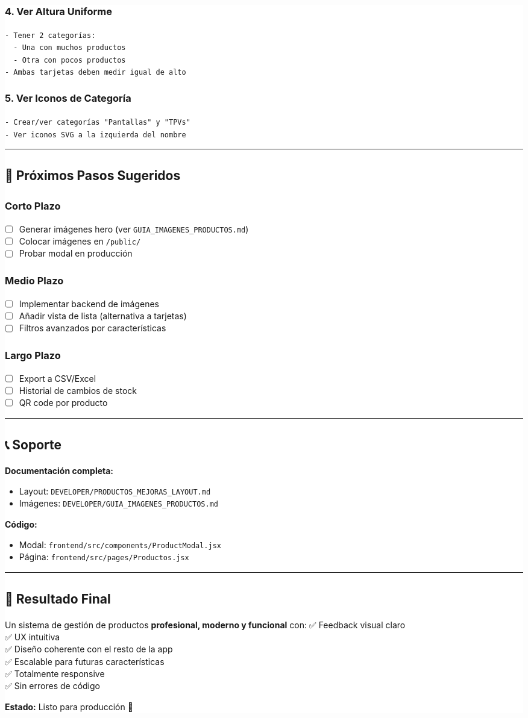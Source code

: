 ### 4. Ver Altura Uniforme
```
- Tener 2 categorías:
  - Una con muchos productos
  - Otra con pocos productos
- Ambas tarjetas deben medir igual de alto
```

### 5. Ver Iconos de Categoría
```
- Crear/ver categorías "Pantallas" y "TPVs"
- Ver iconos SVG a la izquierda del nombre
```

---

## 🎯 Próximos Pasos Sugeridos

### Corto Plazo
- [ ] Generar imágenes hero (ver `GUIA_IMAGENES_PRODUCTOS.md`)
- [ ] Colocar imágenes en `/public/`
- [ ] Probar modal en producción

### Medio Plazo
- [ ] Implementar backend de imágenes
- [ ] Añadir vista de lista (alternativa a tarjetas)
- [ ] Filtros avanzados por características

### Largo Plazo
- [ ] Export a CSV/Excel
- [ ] Historial de cambios de stock
- [ ] QR code por producto

---

## 📞 Soporte

**Documentación completa:**
- Layout: `DEVELOPER/PRODUCTOS_MEJORAS_LAYOUT.md`
- Imágenes: `DEVELOPER/GUIA_IMAGENES_PRODUCTOS.md`

**Código:**
- Modal: `frontend/src/components/ProductModal.jsx`
- Página: `frontend/src/pages/Productos.jsx`

---

## 🎉 Resultado Final

Un sistema de gestión de productos **profesional, moderno y funcional** con:
✅ Feedback visual claro  
✅ UX intuitiva  
✅ Diseño coherente con el resto de la app  
✅ Escalable para futuras características  
✅ Totalmente responsive  
✅ Sin errores de código  

**Estado:** Listo para producción 🚀
